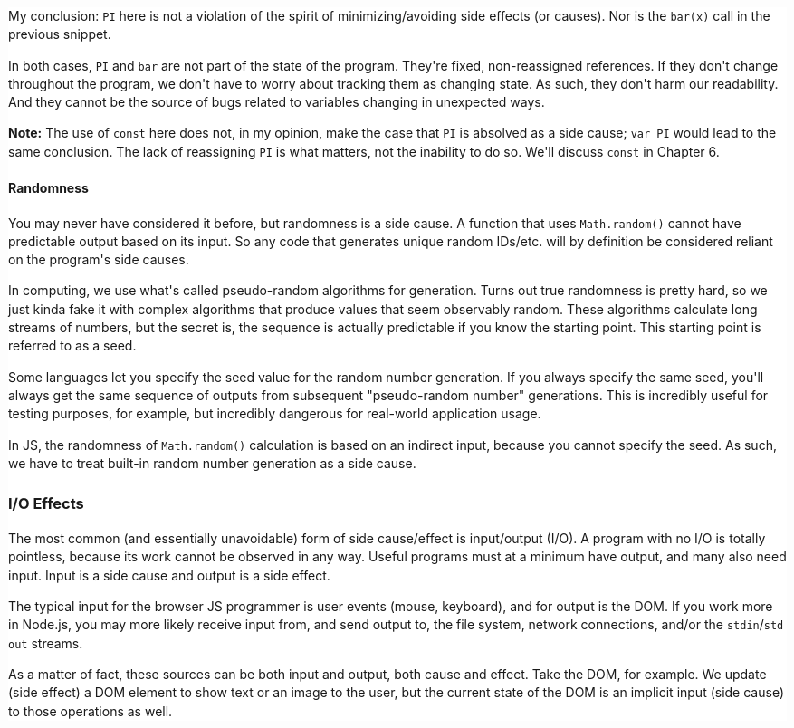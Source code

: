 My conclusion: `PI` here is not a violation of the spirit of minimizing/avoiding
side effects (or causes). Nor is the `bar(x)` call in the previous snippet.

In both cases, `PI` and `bar` are not part of the state of the program. They're
fixed, non-reassigned references. If they don't change throughout the program,
we don't have to worry about tracking them as changing state. As such, they
don't harm our readability. And they cannot be the source of bugs related to
variables changing in unexpected ways.

**Note:** The use of `const` here does not, in my opinion, make the case that
`PI` is absolved as a side cause; `var PI` would lead to the same conclusion.
The lack of reassigning `PI` is what matters, not the inability to do so. We'll
discuss [`const` in Chapter 6](chapter_6.md/#reassignment).

#### Randomness

You may never have considered it before, but randomness is a side cause. A
function that uses `Math.random()` cannot have predictable output based on its
input. So any code that generates unique random IDs/etc. will by definition be
considered reliant on the program's side causes.

In computing, we use what's called pseudo-random algorithms for generation.
Turns out true randomness is pretty hard, so we just kinda fake it with complex
algorithms that produce values that seem observably random. These algorithms
calculate long streams of numbers, but the secret is, the sequence is actually
predictable if you know the starting point. This starting point is referred to
as a seed.

Some languages let you specify the seed value for the random number generation.
If you always specify the same seed, you'll always get the same sequence of
outputs from subsequent "pseudo-random number" generations. This is incredibly
useful for testing purposes, for example, but incredibly dangerous for
real-world application usage.

In JS, the randomness of `Math.random()` calculation is based on an indirect
input, because you cannot specify the seed. As such, we have to treat built-in
random number generation as a side cause.

### I/O Effects

The most common (and essentially unavoidable) form of side cause/effect is
input/output (I/O). A program with no I/O is totally pointless, because its work
cannot be observed in any way. Useful programs must at a minimum have output,
and many also need input. Input is a side cause and output is a side effect.

The typical input for the browser JS programmer is user events (mouse,
keyboard), and for output is the DOM. If you work more in Node.js, you may more
likely receive input from, and send output to, the file system, network
connections, and/or the `stdin`/`stdout` streams.

As a matter of fact, these sources can be both input and output, both cause and
effect. Take the DOM, for example. We update (side effect) a DOM element to show
text or an image to the user, but the current state of the DOM is an implicit
input (side cause) to those operations as well.
